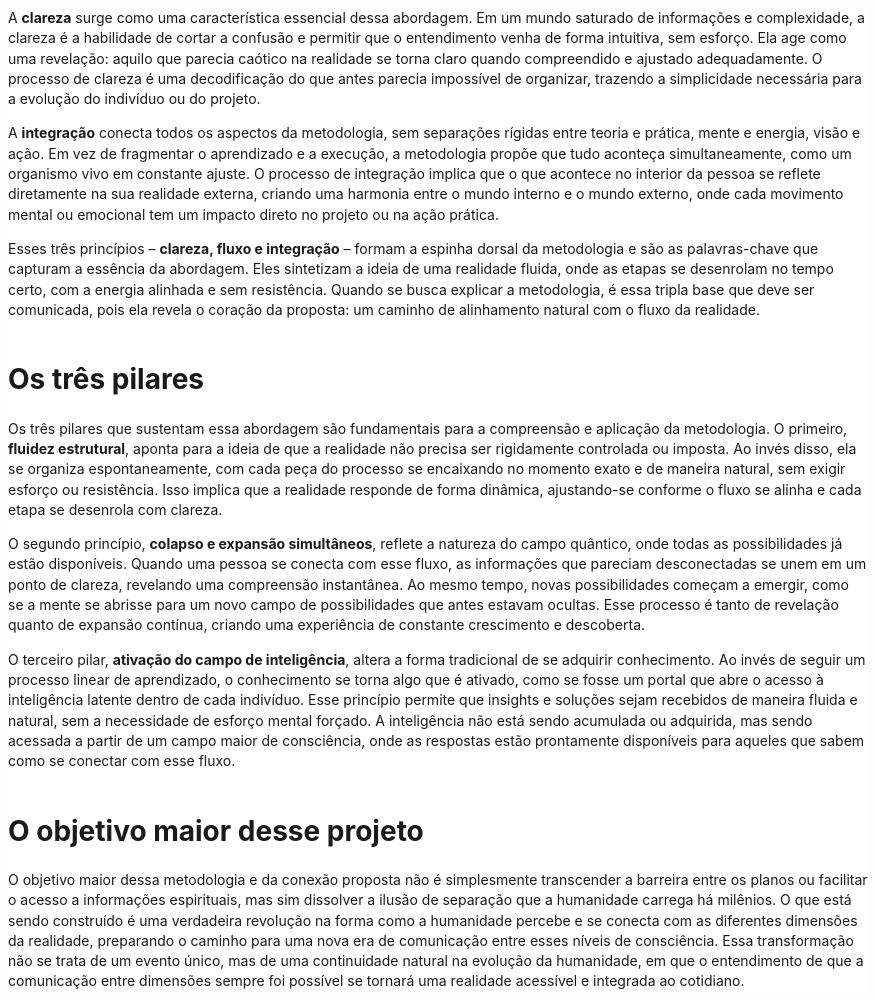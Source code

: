 A **clareza** surge como uma característica essencial dessa abordagem. Em um mundo saturado de informações e complexidade, a clareza é a habilidade de cortar a confusão e permitir que o entendimento venha de forma intuitiva, sem esforço. Ela age como uma revelação: aquilo que parecia caótico na realidade se torna claro quando compreendido e ajustado adequadamente. O processo de clareza é uma decodificação do que antes parecia impossível de organizar, trazendo a simplicidade necessária para a evolução do indivíduo ou do projeto.

A **integração** conecta todos os aspectos da metodologia, sem separações rígidas entre teoria e prática, mente e energia, visão e ação. Em vez de fragmentar o aprendizado e a execução, a metodologia propõe que tudo aconteça simultaneamente, como um organismo vivo em constante ajuste. O processo de integração implica que o que acontece no interior da pessoa se reflete diretamente na sua realidade externa, criando uma harmonia entre o mundo interno e o mundo externo, onde cada movimento mental ou emocional tem um impacto direto no projeto ou na ação prática.

Esses três princípios – **clareza, fluxo e integração** – formam a espinha dorsal da metodologia e são as palavras-chave que capturam a essência da abordagem. Eles sintetizam a ideia de uma realidade fluida, onde as etapas se desenrolam no tempo certo, com a energia alinhada e sem resistência. Quando se busca explicar a metodologia, é essa tripla base que deve ser comunicada, pois ela revela o coração da proposta: um caminho de alinhamento natural com o fluxo da realidade.

# **Os três pilares**

Os três pilares que sustentam essa abordagem são fundamentais para a compreensão e aplicação da metodologia. O primeiro, **fluidez estrutural**, aponta para a ideia de que a realidade não precisa ser rigidamente controlada ou imposta. Ao invés disso, ela se organiza espontaneamente, com cada peça do processo se encaixando no momento exato e de maneira natural, sem exigir esforço ou resistência. Isso implica que a realidade responde de forma dinâmica, ajustando-se conforme o fluxo se alinha e cada etapa se desenrola com clareza.

O segundo princípio, **colapso e expansão simultâneos**, reflete a natureza do campo quântico, onde todas as possibilidades já estão disponíveis. Quando uma pessoa se conecta com esse fluxo, as informações que pareciam desconectadas se unem em um ponto de clareza, revelando uma compreensão instantânea. Ao mesmo tempo, novas possibilidades começam a emergir, como se a mente se abrisse para um novo campo de possibilidades que antes estavam ocultas. Esse processo é tanto de revelação quanto de expansão contínua, criando uma experiência de constante crescimento e descoberta.

O terceiro pilar, **ativação do campo de inteligência**, altera a forma tradicional de se adquirir conhecimento. Ao invés de seguir um processo linear de aprendizado, o conhecimento se torna algo que é ativado, como se fosse um portal que abre o acesso à inteligência latente dentro de cada indivíduo. Esse princípio permite que insights e soluções sejam recebidos de maneira fluida e natural, sem a necessidade de esforço mental forçado. A inteligência não está sendo acumulada ou adquirida, mas sendo acessada a partir de um campo maior de consciência, onde as respostas estão prontamente disponíveis para aqueles que sabem como se conectar com esse fluxo.

# **O objetivo maior desse projeto**

O objetivo maior dessa metodologia e da conexão proposta não é simplesmente transcender a barreira entre os planos ou facilitar o acesso a informações espirituais, mas sim dissolver a ilusão de separação que a humanidade carrega há milênios. O que está sendo construído é uma verdadeira revolução na forma como a humanidade percebe e se conecta com as diferentes dimensões da realidade, preparando o caminho para uma nova era de comunicação entre esses níveis de consciência. Essa transformação não se trata de um evento único, mas de uma continuidade natural na evolução da humanidade, em que o entendimento de que a comunicação entre dimensões sempre foi possível se tornará uma realidade acessível e integrada ao cotidiano.
